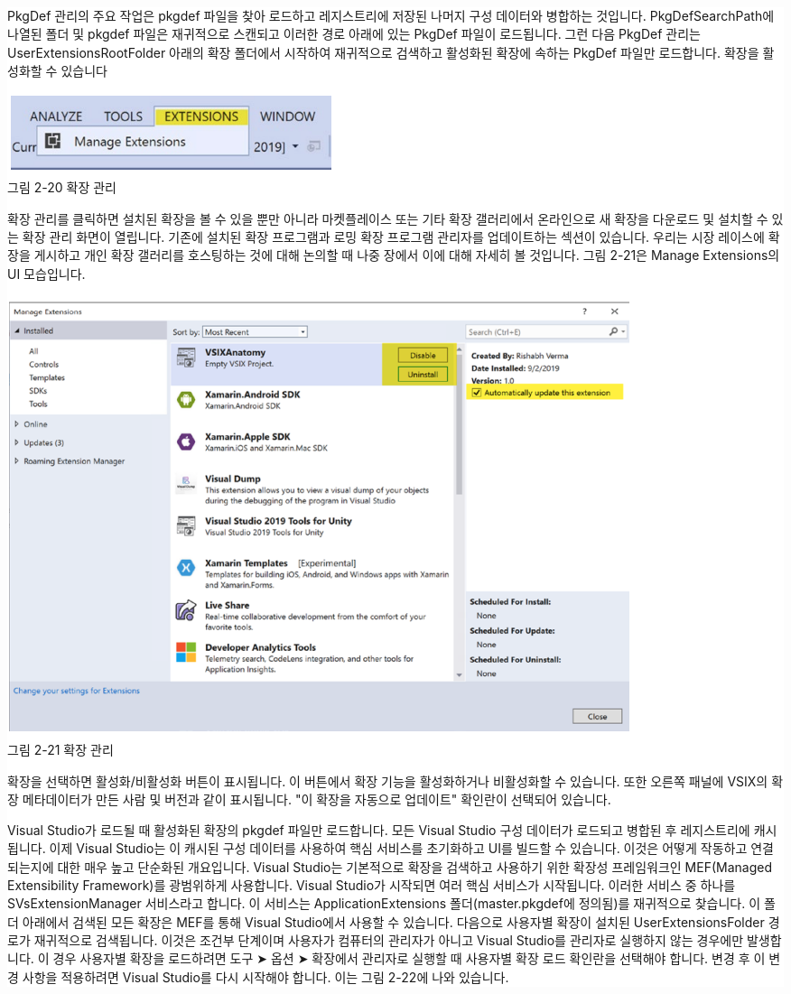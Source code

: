PkgDef 관리의 주요 작업은 pkgdef 파일을 찾아 로드하고 레지스트리에 저장된 나머지 구성 데이터와 병합하는 것입니다. PkgDefSearchPath에 나열된 폴더 및 pkgdef 파일은 재귀적으로 스캔되고 이러한 경로 아래에 있는 PkgDef 파일이 로드됩니다. 그런 다음 PkgDef 관리는 UserExtensionsRootFolder 아래의 확장 폴더에서 시작하여 재귀적으로 검색하고 활성화된 확장에 속하는 PkgDef 파일만 로드합니다. 확장을 활성화할 수 있습니다


![02_20_ManageExtensions](image/02/02_20_ManageExtensions.png)   
그림 2-20 확장 관리

확장 관리를 클릭하면 설치된 확장을 볼 수 있을 뿐만 아니라 마켓플레이스 또는 기타 확장 갤러리에서 온라인으로 새 확장을 다운로드 및 설치할 수 있는 확장 관리 화면이 열립니다. 기존에 설치된 확장 프로그램과 로밍 확장 프로그램 관리자를 업데이트하는 섹션이 있습니다. 우리는 시장 레이스에 확장을 게시하고 개인 확장 갤러리를 호스팅하는 것에 대해 논의할 때 나중 장에서 이에 대해 자세히 볼 것입니다. 그림 2-21은 Manage Extensions의 UI 모습입니다.

![02_21_ManageExtensions](image/02/02_21_ManageExtensions.png)   
그림 2-21 확장 관리

확장을 선택하면 활성화/비활성화 버튼이 표시됩니다. 이 버튼에서 확장 기능을 활성화하거나 비활성화할 수 있습니다. 또한 오른쪽 패널에 VSIX의 확장 메타데이터가 만든 사람 및 버전과 같이 표시됩니다. "이 확장을 자동으로 업데이트" 확인란이 선택되어 있습니다. 

Visual Studio가 로드될 때 활성화된 확장의 pkgdef 파일만 로드합니다. 모든 Visual Studio 구성 데이터가 로드되고 병합된 후 레지스트리에 캐시됩니다. 이제 Visual Studio는 이 캐시된 구성 데이터를 사용하여 핵심 서비스를 초기화하고 UI를 빌드할 수 있습니다. 이것은 어떻게 작동하고 연결되는지에 대한 매우 높고 단순화된 개요입니다. Visual Studio는 기본적으로 확장을 검색하고 사용하기 위한 확장성 프레임워크인 MEF(Managed Extensibility Framework)를 광범위하게 사용합니다. Visual Studio가 시작되면 여러 핵심 서비스가 시작됩니다. 이러한 서비스 중 하나를 SVsExtensionManager 서비스라고 합니다. 이 서비스는 ApplicationExtensions 폴더(master.pkgdef에 정의됨)를 재귀적으로 찾습니다. 이 폴더 아래에서 검색된 모든 확장은 MEF를 통해 Visual Studio에서 사용할 수 있습니다. 다음으로 사용자별 확장이 설치된 UserExtensionsFolder 경로가 재귀적으로 검색됩니다. 이것은 조건부 단계이며 사용자가 컴퓨터의 관리자가 아니고 Visual Studio를 관리자로 실행하지 않는 경우에만 발생합니다. 이 경우 사용자별 확장을 로드하려면 도구 ➤ 옵션 ➤ 확장에서 관리자로 실행할 때 사용자별 확장 로드 확인란을 선택해야 합니다. 변경 후 이 변경 사항을 적용하려면 Visual Studio를 다시 시작해야 합니다. 이는 그림 2-22에 나와 있습니다.
